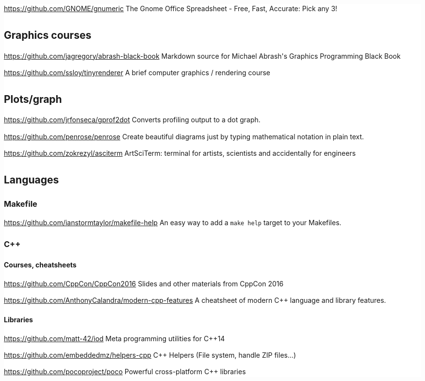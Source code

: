 https://github.com/GNOME/gnumeric
The Gnome Office Spreadsheet - Free, Fast, Accurate: Pick any 3!

## Graphics courses

https://github.com/jagregory/abrash-black-book
Markdown source for Michael Abrash's Graphics Programming Black Book

https://github.com/ssloy/tinyrenderer
A brief computer graphics / rendering course



## Plots/graph

https://github.com/jrfonseca/gprof2dot
Converts profiling output to a dot graph.

https://github.com/penrose/penrose
Create beautiful diagrams just by typing mathematical notation in plain text.

https://github.com/zokrezyl/asciterm
ArtSciTerm: terminal for artists, scientists and accidentally for engineers



## Languages

### Makefile

https://github.com/ianstormtaylor/makefile-help
An easy way to add a `make help` target to your Makefiles.

### C++



#### Courses, cheatsheets

https://github.com/CppCon/CppCon2016
Slides and other materials from CppCon 2016

https://github.com/AnthonyCalandra/modern-cpp-features
A cheatsheet of modern C++ language and library features.



#### Libraries

https://github.com/matt-42/iod
Meta programming utilities for C++14

https://github.com/embeddedmz/helpers-cpp
C++ Helpers (File system, handle ZIP files...)

https://github.com/pocoproject/poco
Powerful cross-platform C++ libraries

